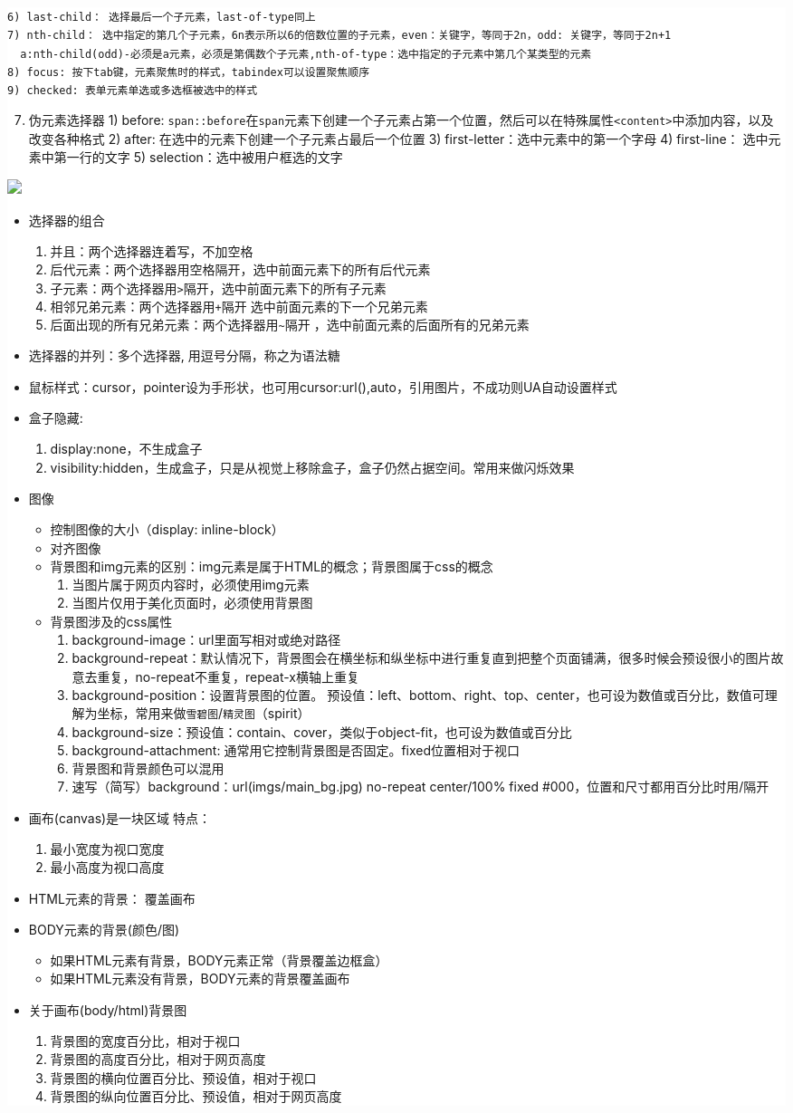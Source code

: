     6) last-child： 选择最后一个子元素，last-of-type同上
    7) nth-child： 选中指定的第几个子元素，6n表示所以6的倍数位置的子元素，even：关键字，等同于2n，odd: 关键字，等同于2n+1
      a:nth-child(odd)-必须是a元素，必须是第偶数个子元素,nth-of-type：选中指定的子元素中第几个某类型的元素
    8) focus: 按下tab键，元素聚焦时的样式，tabindex可以设置聚焦顺序
    9) checked: 表单元素单选或多选框被选中的样式
  7. 伪元素选择器
    1) before: `span::before`在`span`元素下创建一个子元素占第一个位置，然后可以在特殊属性`<content>`中添加内容，以及改变各种格式
    2) after: 在选中的元素下创建一个子元素占最后一个位置
    3) first-letter：选中元素中的第一个字母
    4) first-line： 选中元素中第一行的文字
    5) selection：选中被用户框选的文字

  ![](./res/常用选择器.png)

- 选择器的组合
  1. 并且：两个选择器连着写，不加空格
  2. 后代元素：两个选择器用空格隔开，选中前面元素下的所有后代元素
  3. 子元素：两个选择器用`>`隔开，选中前面元素下的所有子元素
  4. 相邻兄弟元素：两个选择器用`+`隔开 选中前面元素的下一个兄弟元素
  5. 后面出现的所有兄弟元素：两个选择器用`~`隔开 ，选中前面元素的后面所有的兄弟元素

- 选择器的并列：多个选择器, 用逗号分隔，称之为语法糖

- 鼠标样式：cursor，pointer设为手形状，也可用cursor:url(),auto，引用图片，不成功则UA自动设置样式
- 盒子隐藏:
  1. display:none，不生成盒子
  2. visibility:hidden，生成盒子，只是从视觉上移除盒子，盒子仍然占据空间。常用来做闪烁效果
- 图像
  + 控制图像的大小（display: inline-block）
  + 对齐图像
  + 背景图和img元素的区别：img元素是属于HTML的概念；背景图属于css的概念
    1. 当图片属于网页内容时，必须使用img元素
    2. 当图片仅用于美化页面时，必须使用背景图
  + 背景图涉及的css属性
    1. background-image：url里面写相对或绝对路径
    2. background-repeat：默认情况下，背景图会在横坐标和纵坐标中进行重复直到把整个页面铺满，很多时候会预设很小的图片故意去重复，no-repeat不重复，repeat-x横轴上重复
    3. background-position：设置背景图的位置。 预设值：left、bottom、right、top、center，也可设为数值或百分比，数值可理解为坐标，常用来做`雪碧图`/`精灵图`（spirit）
    4. background-size：预设值：contain、cover，类似于object-fit，也可设为数值或百分比
    5. background-attachment: 通常用它控制背景图是否固定。fixed位置相对于视口
    6. 背景图和背景颜色可以混用
    7. 速写（简写）background：url(imgs/main_bg.jpg) no-repeat center/100% fixed #000，位置和尺寸都用百分比时用/隔开
- 画布(canvas)是一块区域
  特点：
  1. 最小宽度为视口宽度
  2. 最小高度为视口高度
- HTML元素的背景： 覆盖画布
- BODY元素的背景(颜色/图)
  - 如果HTML元素有背景，BODY元素正常（背景覆盖边框盒）
  - 如果HTML元素没有背景，BODY元素的背景覆盖画布
- 关于画布(body/html)背景图
  1. 背景图的宽度百分比，相对于视口
  2. 背景图的高度百分比，相对于网页高度
  3. 背景图的横向位置百分比、预设值，相对于视口
  4. 背景图的纵向位置百分比、预设值，相对于网页高度
